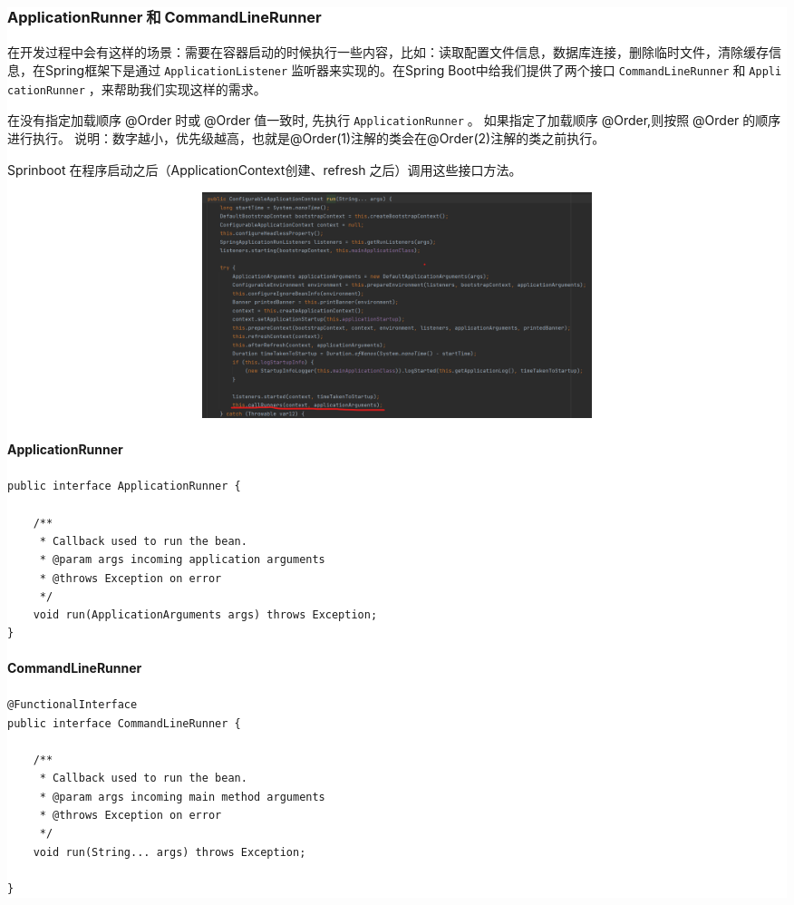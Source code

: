 
### ApplicationRunner 和 CommandLineRunner
在开发过程中会有这样的场景：需要在容器启动的时候执行一些内容，比如：读取配置文件信息，数据库连接，删除临时文件，清除缓存信息，在Spring框架下是通过 `ApplicationListener` 监听器来实现的。在Spring Boot中给我们提供了两个接口 `CommandLineRunner` 和 `ApplicationRunner` ，来帮助我们实现这样的需求。

在没有指定加载顺序 @Order 时或 @Order 值一致时, 先执行 `ApplicationRunner` 。
如果指定了加载顺序 @Order,则按照 @Order 的顺序进行执行。
说明：数字越小，优先级越高，也就是@Order(1)注解的类会在@Order(2)注解的类之前执行。

Sprinboot 在程序启动之后（ApplicationContext创建、refresh 之后）调用这些接口方法。
<center><img src="pics/springboot-runner.png" width="50%"></center>

#### ApplicationRunner
```
public interface ApplicationRunner {

	/**
	 * Callback used to run the bean.
	 * @param args incoming application arguments
	 * @throws Exception on error
	 */
	void run(ApplicationArguments args) throws Exception;
}
```

#### CommandLineRunner
```
@FunctionalInterface
public interface CommandLineRunner {

	/**
	 * Callback used to run the bean.
	 * @param args incoming main method arguments
	 * @throws Exception on error
	 */
	void run(String... args) throws Exception;

}
```
